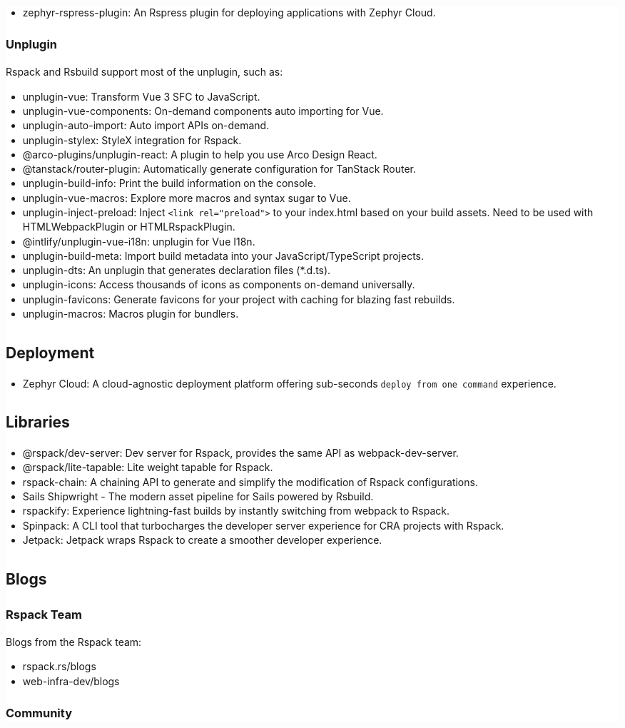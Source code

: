 -   zephyr-rspress-plugin: An Rspress plugin for deploying applications with Zephyr Cloud.

### Unplugin

Rspack and Rsbuild support most of the unplugin, such as:

-   unplugin-vue: Transform Vue 3 SFC to JavaScript.
-   unplugin-vue-components: On-demand components auto importing for Vue.
-   unplugin-auto-import: Auto import APIs on-demand.
-   unplugin-stylex: StyleX integration for Rspack.
-   @arco-plugins/unplugin-react: A plugin to help you use Arco Design React.
-   @tanstack/router-plugin: Automatically generate configuration for TanStack Router.
-   unplugin-build-info: Print the build information on the console.
-   unplugin-vue-macros: Explore more macros and syntax sugar to Vue.
-   unplugin-inject-preload: Inject `<link rel="preload">` to your index.html based on your build assets. Need to be used with HTMLWebpackPlugin or HTMLRspackPlugin.
-   @intlify/unplugin-vue-i18n: unplugin for Vue I18n.
-   unplugin-build-meta: Import build metadata into your JavaScript/TypeScript projects.
-   unplugin-dts: An unplugin that generates declaration files (\*.d.ts).
-   unplugin-icons: Access thousands of icons as components on-demand universally.
-   unplugin-favicons: Generate favicons for your project with caching for blazing fast rebuilds.
-   unplugin-macros: Macros plugin for bundlers.

Deployment
----------

-   Zephyr Cloud: A cloud-agnostic deployment platform offering sub-seconds `deploy from one command` experience.

Libraries
---------

-   @rspack/dev-server: Dev server for Rspack, provides the same API as webpack-dev-server.
-   @rspack/lite-tapable: Lite weight tapable for Rspack.
-   rspack-chain: A chaining API to generate and simplify the modification of Rspack configurations.
-   Sails Shipwright - The modern asset pipeline for Sails powered by Rsbuild.
-   rspackify: Experience lightning-fast builds by instantly switching from webpack to Rspack.
-   Spinpack: A CLI tool that turbocharges the developer server experience for CRA projects with Rspack.
-   Jetpack: Jetpack wraps Rspack to create a smoother developer experience.

Blogs
-----

### Rspack Team

Blogs from the Rspack team:

-   rspack.rs/blogs
-   web-infra-dev/blogs

### Community
